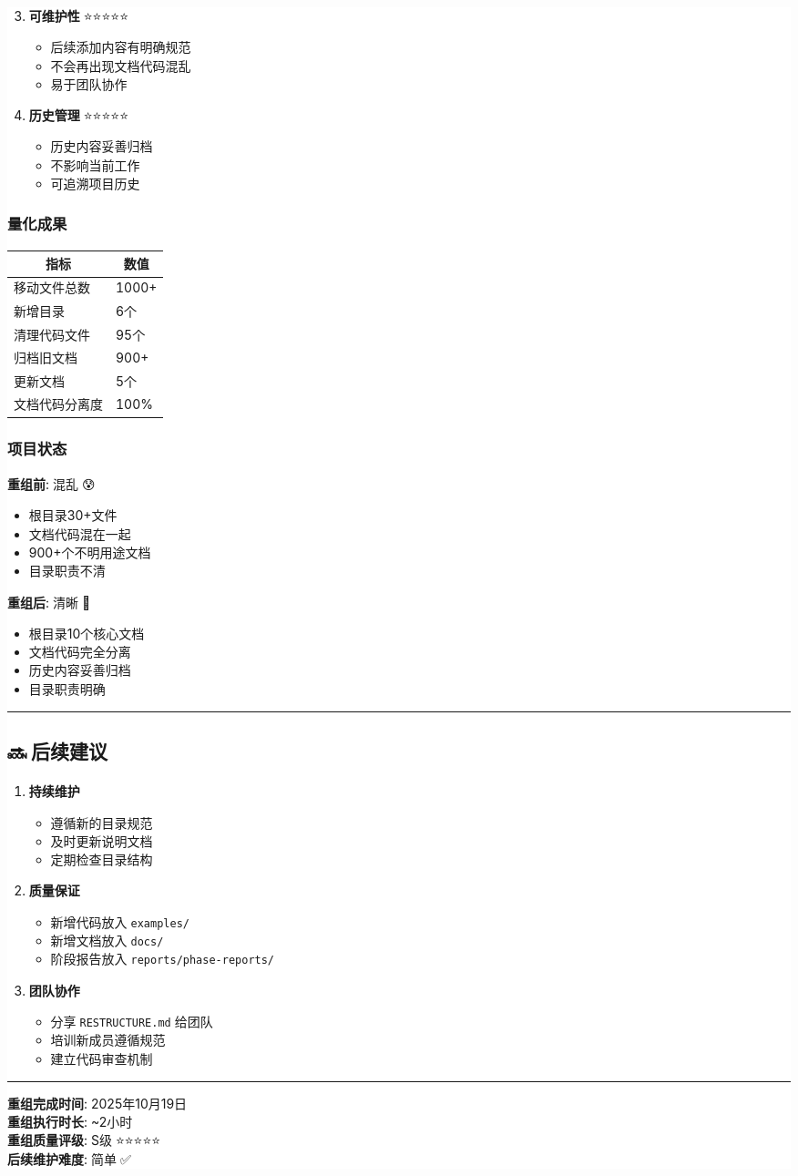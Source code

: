 3. **可维护性** ⭐⭐⭐⭐⭐
   - 后续添加内容有明确规范
   - 不会再出现文档代码混乱
   - 易于团队协作

4. **历史管理** ⭐⭐⭐⭐⭐
   - 历史内容妥善归档
   - 不影响当前工作
   - 可追溯项目历史

### 量化成果

| 指标 | 数值 |
|------|------|
| 移动文件总数 | 1000+ |
| 新增目录 | 6个 |
| 清理代码文件 | 95个 |
| 归档旧文档 | 900+ |
| 更新文档 | 5个 |
| 文档代码分离度 | 100% |

### 项目状态

**重组前**: 混乱 😰

- 根目录30+文件
- 文档代码混在一起
- 900+个不明用途文档
- 目录职责不清

**重组后**: 清晰 🎉

- 根目录10个核心文档
- 文档代码完全分离
- 历史内容妥善归档
- 目录职责明确

---

## 🔜 后续建议

1. **持续维护**
   - 遵循新的目录规范
   - 及时更新说明文档
   - 定期检查目录结构

2. **质量保证**
   - 新增代码放入 `examples/`
   - 新增文档放入 `docs/`
   - 阶段报告放入 `reports/phase-reports/`

3. **团队协作**
   - 分享 `RESTRUCTURE.md` 给团队
   - 培训新成员遵循规范
   - 建立代码审查机制

---

**重组完成时间**: 2025年10月19日  
**重组执行时长**: ~2小时  
**重组质量评级**: S级 ⭐⭐⭐⭐⭐  
**后续维护难度**: 简单 ✅

